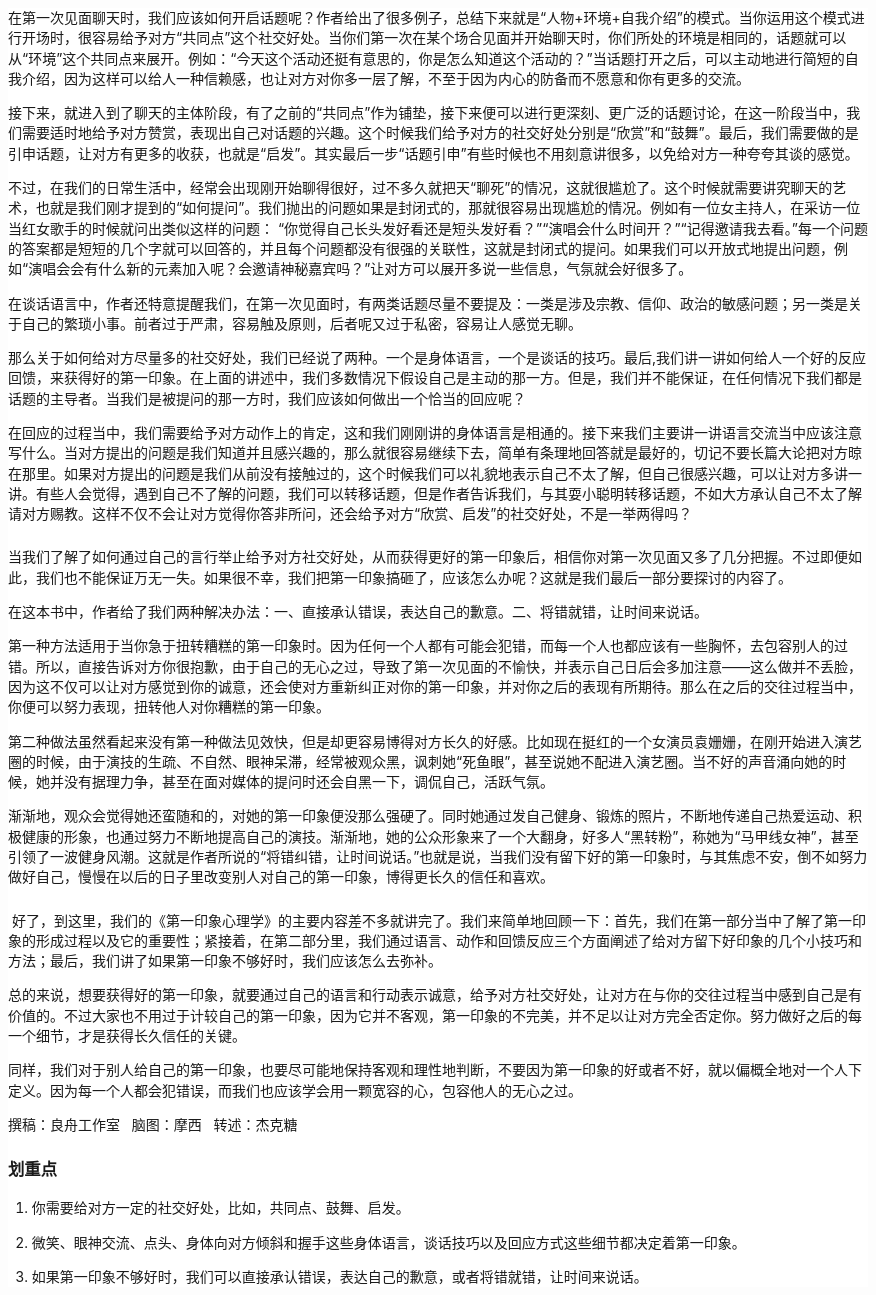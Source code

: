 在第一次见面聊天时，我们应该如何开启话题呢？作者给出了很多例子，总结下来就是“人物+环境+自我介绍”的模式。当你运用这个模式进行开场时，很容易给予对方“共同点”这个社交好处。当你们第一次在某个场合见面并开始聊天时，你们所处的环境是相同的，话题就可以从“环境”这个共同点来展开。例如：“今天这个活动还挺有意思的，你是怎么知道这个活动的？”当话题打开之后，可以主动地进行简短的自我介绍，因为这样可以给人一种信赖感，也让对方对你多一层了解，不至于因为内心的防备而不愿意和你有更多的交流。

接下来，就进入到了聊天的主体阶段，有了之前的“共同点”作为铺垫，接下来便可以进行更深刻、更广泛的话题讨论，在这一阶段当中，我们需要适时地给予对方赞赏，表现出自己对话题的兴趣。这个时候我们给予对方的社交好处分别是“欣赏”和“鼓舞”。最后，我们需要做的是引申话题，让对方有更多的收获，也就是“启发”。其实最后一步“话题引申”有些时候也不用刻意讲很多，以免给对方一种夸夸其谈的感觉。

不过，在我们的日常生活中，经常会出现刚开始聊得很好，过不多久就把天“聊死”的情况，这就很尴尬了。这个时候就需要讲究聊天的艺术，也就是我们刚才提到的“如何提问”。我们抛出的问题如果是封闭式的，那就很容易出现尴尬的情况。例如有一位女主持人，在采访一位当红女歌手的时候就问出类似这样的问题： “你觉得自己长头发好看还是短头发好看？”“演唱会什么时间开？”“记得邀请我去看。”每一个问题的答案都是短短的几个字就可以回答的，并且每个问题都没有很强的关联性，这就是封闭式的提问。如果我们可以开放式地提出问题，例如“演唱会会有什么新的元素加入呢？会邀请神秘嘉宾吗？”让对方可以展开多说一些信息，气氛就会好很多了。

在谈话语言中，作者还特意提醒我们，在第一次见面时，有两类话题尽量不要提及：一类是涉及宗教、信仰、政治的敏感问题；另一类是关于自己的繁琐小事。前者过于严肃，容易触及原则，后者呢又过于私密，容易让人感觉无聊。

那么关于如何给对方尽量多的社交好处，我们已经说了两种。一个是身体语言，一个是谈话的技巧。最后,我们讲一讲如何给人一个好的反应回馈，来获得好的第一印象。在上面的讲述中，我们多数情况下假设自己是主动的那一方。但是，我们并不能保证，在任何情况下我们都是话题的主导者。当我们是被提问的那一方时，我们应该如何做出一个恰当的回应呢？

在回应的过程当中，我们需要给予对方动作上的肯定，这和我们刚刚讲的身体语言是相通的。接下来我们主要讲一讲语言交流当中应该注意写什么。当对方提出的问题是我们知道并且感兴趣的，那么就很容易继续下去，简单有条理地回答就是最好的，切记不要长篇大论把对方晾在那里。如果对方提出的问题是我们从前没有接触过的，这个时候我们可以礼貌地表示自己不太了解，但自己很感兴趣，可以让对方多讲一讲。有些人会觉得，遇到自己不了解的问题，我们可以转移话题，但是作者告诉我们，与其耍小聪明转移话题，不如大方承认自己不太了解请对方赐教。这样不仅不会让对方觉得你答非所问，还会给予对方“欣赏、启发”的社交好处，不是一举两得吗？

###   



当我们了解了如何通过自己的言行举止给予对方社交好处，从而获得更好的第一印象后，相信你对第一次见面又多了几分把握。不过即便如此，我们也不能保证万无一失。如果很不幸，我们把第一印象搞砸了，应该怎么办呢？这就是我们最后一部分要探讨的内容了。

在这本书中，作者给了我们两种解决办法：一、直接承认错误，表达自己的歉意。二、将错就错，让时间来说话。

第一种方法适用于当你急于扭转糟糕的第一印象时。因为任何一个人都有可能会犯错，而每一个人也都应该有一些胸怀，去包容别人的过错。所以，直接告诉对方你很抱歉，由于自己的无心之过，导致了第一次见面的不愉快，并表示自己日后会多加注意——这么做并不丢脸，因为这不仅可以让对方感觉到你的诚意，还会使对方重新纠正对你的第一印象，并对你之后的表现有所期待。那么在之后的交往过程当中，你便可以努力表现，扭转他人对你糟糕的第一印象。

第二种做法虽然看起来没有第一种做法见效快，但是却更容易博得对方长久的好感。比如现在挺红的一个女演员袁姗姗，在刚开始进入演艺圈的时候，由于演技的生疏、不自然、眼神呆滞，经常被观众黑，讽刺她“死鱼眼”，甚至说她不配进入演艺圈。当不好的声音涌向她的时候，她并没有据理力争，甚至在面对媒体的提问时还会自黑一下，调侃自己，活跃气氛。

渐渐地，观众会觉得她还蛮随和的，对她的第一印象便没那么强硬了。同时她通过发自己健身、锻炼的照片，不断地传递自己热爱运动、积极健康的形象，也通过努力不断地提高自己的演技。渐渐地，她的公众形象来了一个大翻身，好多人“黑转粉”，称她为“马甲线女神”，甚至引领了一波健身风潮。这就是作者所说的“将错纠错，让时间说话。”也就是说，当我们没有留下好的第一印象时，与其焦虑不安，倒不如努力做好自己，慢慢在以后的日子里改变别人对自己的第一印象，博得更长久的信任和喜欢。

###   



 好了，到这里，我们的《第一印象心理学》的主要内容差不多就讲完了。我们来简单地回顾一下：首先，我们在第一部分当中了解了第一印象的形成过程以及它的重要性；紧接着，在第二部分里，我们通过语言、动作和回馈反应三个方面阐述了给对方留下好印象的几个小技巧和方法；最后，我们讲了如果第一印象不够好时，我们应该怎么去弥补。

总的来说，想要获得好的第一印象，就要通过自己的语言和行动表示诚意，给予对方社交好处，让对方在与你的交往过程当中感到自己是有价值的。不过大家也不用过于计较自己的第一印象，因为它并不客观，第一印象的不完美，并不足以让对方完全否定你。努力做好之后的每一个细节，才是获得长久信任的关键。

同样，我们对于别人给自己的第一印象，也要尽可能地保持客观和理性地判断，不要因为第一印象的好或者不好，就以偏概全地对一个人下定义。因为每一个人都会犯错误，而我们也应该学会用一颗宽容的心，包容他人的无心之过。

撰稿：良舟工作室  
脑图：摩西  
转述：杰克糖    

### 划重点

 1. 你需要给对方一定的社交好处，比如，共同点、鼓舞、启发。

 2. 微笑、眼神交流、点头、身体向对方倾斜和握手这些身体语言，谈话技巧以及回应方式这些细节都决定着第一印象。

 3. 如果第一印象不够好时，我们可以直接承认错误，表达自己的歉意，或者将错就错，让时间来说话。


